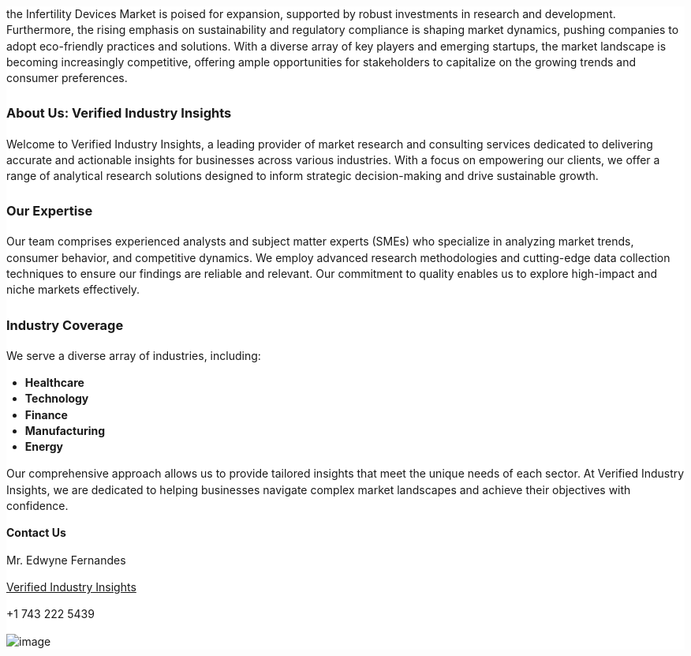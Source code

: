 the Infertility Devices Market is poised for expansion, supported by robust investments in research and development. Furthermore, the rising emphasis on sustainability and regulatory compliance is shaping market dynamics, pushing companies to adopt eco-friendly practices and solutions. With a diverse array of key players and emerging startups, the market landscape is becoming increasingly competitive, offering ample opportunities for stakeholders to capitalize on the growing trends and consumer preferences.</p><h3>About Us: Verified Industry Insights</h3><p>Welcome to Verified Industry Insights, a leading provider of market research and consulting services dedicated to delivering accurate and actionable insights for businesses across various industries. With a focus on empowering our clients, we offer a range of analytical research solutions designed to inform strategic decision-making and drive sustainable growth.</p><h3>Our Expertise</h3><p>Our team comprises experienced analysts and subject matter experts (SMEs) who specialize in analyzing market trends, consumer behavior, and competitive dynamics. We employ advanced research methodologies and cutting-edge data collection techniques to ensure our findings are reliable and relevant. Our commitment to quality enables us to explore high-impact and niche markets effectively.</p><h3>Industry Coverage</h3><p>We serve a diverse array of industries, including:</p><ul><li><strong>Healthcare</strong></li><li><strong>Technology</strong></li><li><strong>Finance</strong></li><li><strong>Manufacturing</strong></li><li><strong>Energy</strong></li></ul><p>Our comprehensive approach allows us to provide tailored insights that meet the unique needs of each sector. At Verified Industry Insights, we are dedicated to helping businesses navigate complex market landscapes and achieve their objectives with confidence.</p><p><strong>Contact Us</strong></p><p>Mr. Edwyne Fernandes</p><p><a href="https://www.verifiedindustryinsights.com/">Verified Industry Insights</a></p><p>+1 743 222 5439</p>
![image](https://github.com/user-attachments/assets/955a270d-f6d1-436d-b93f-ba57ec4f1989)

